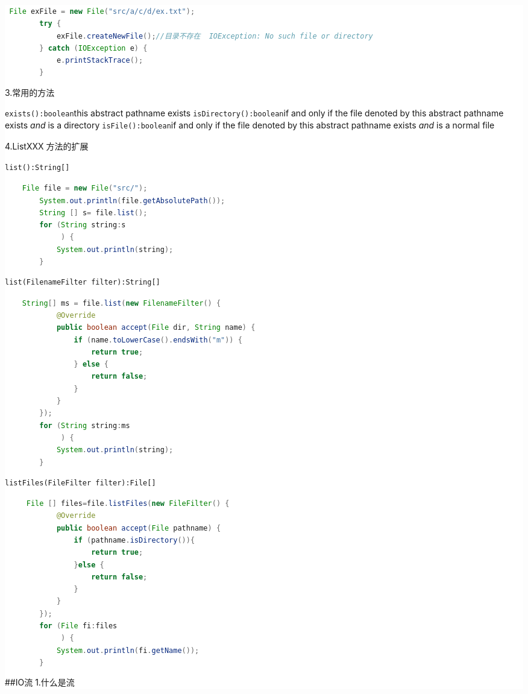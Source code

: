 ```java
 File exFile = new File("src/a/c/d/ex.txt");
        try {
            exFile.createNewFile();//目录不存在  IOException: No such file or directory
        } catch (IOException e) {
            e.printStackTrace();
        }
```
3.常用的方法

`exists():boolean`this abstract pathname exists
`isDirectory():boolean`if and only if the file denoted by this abstract pathname exists <em>and</em> is a directory
`isFile():boolean`if and only if the file denoted by this abstract pathname exists <em>and</em> is a normal file

4.ListXXX 方法的扩展

`list():String[]`
```java
	File file = new File("src/");
        System.out.println(file.getAbsolutePath());
        String [] s= file.list();
        for (String string:s
             ) {
            System.out.println(string);
        }
```

`list(FilenameFilter filter):String[]`
```java
	String[] ms = file.list(new FilenameFilter() {
            @Override
            public boolean accept(File dir, String name) {
                if (name.toLowerCase().endsWith("m")) {
                    return true;
                } else {
                    return false;
                }
            }
        });
        for (String string:ms
             ) {
            System.out.println(string);
        }
```

`listFiles(FileFilter filter):File[]`

```java
	 File [] files=file.listFiles(new FileFilter() {
            @Override
            public boolean accept(File pathname) {
                if (pathname.isDirectory()){
                    return true;
                }else {
                    return false;
                }
            }
        });
        for (File fi:files
             ) {
            System.out.println(fi.getName());
        }
```
##IO流
1.什么是流
